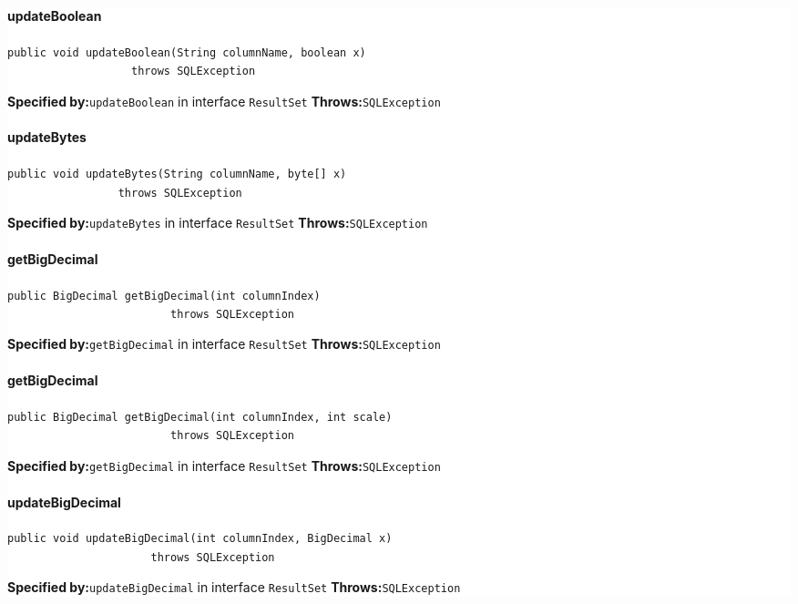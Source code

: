 


#### updateBoolean

```
public void updateBoolean(String columnName, boolean x)
                   throws SQLException
```

**Specified by:**`updateBoolean` in interface `ResultSet`
**Throws:**`SQLException`




#### **updateBytes**

```
public void updateBytes(String columnName, byte[] x)
                 throws SQLException
```

**Specified by:**`updateBytes` in interface `ResultSet`
**Throws:**`SQLException`




#### **getBigDecimal**

```
public BigDecimal getBigDecimal(int columnIndex)
                         throws SQLException
```

**Specified by:**`getBigDecimal` in interface `ResultSet`
**Throws:**`SQLException`




#### **getBigDecimal**

```
public BigDecimal getBigDecimal(int columnIndex, int scale)
                         throws SQLException
```

**Specified by:**`getBigDecimal` in interface `ResultSet`
**Throws:**`SQLException`




#### **updateBigDecimal**

```
public void updateBigDecimal(int columnIndex, BigDecimal x)
                      throws SQLException
```

**Specified by:**`updateBigDecimal` in interface `ResultSet`
**Throws:**`SQLException`
